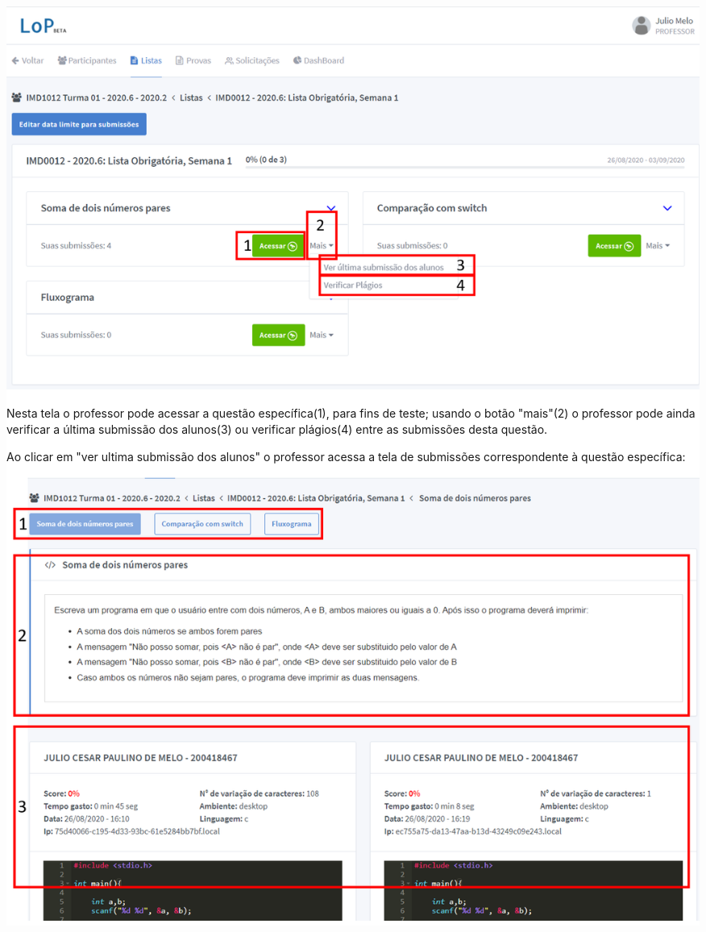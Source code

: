 <img src="img/lop_turma_corrigir_lista.png">

Nesta tela o professor pode acessar a questão específica(1), para fins de teste; usando o botão "mais"(2) o professor pode ainda verificar a última submissão dos alunos(3) ou verificar plágios(4) entre as submissões desta questão.

Ao clicar em "ver ultima submissão dos alunos" o professor acessa a tela de submissões correspondente à questão específica:

<img src="img/lop_turma_corrigir_lista2.png">
